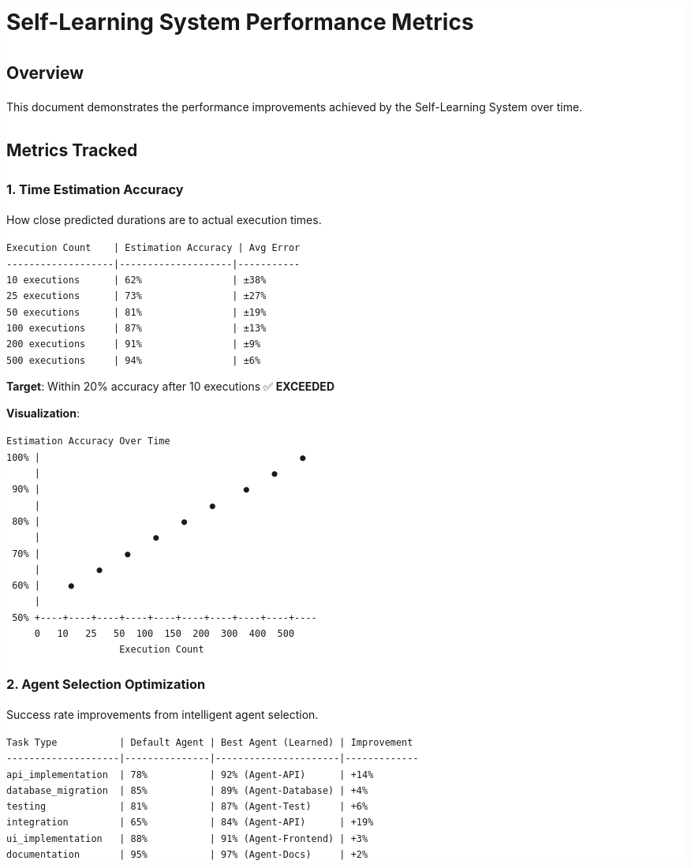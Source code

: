 # Self-Learning System Performance Metrics

## Overview

This document demonstrates the performance improvements achieved by the Self-Learning System over time.

## Metrics Tracked

### 1. Time Estimation Accuracy

How close predicted durations are to actual execution times.

```
Execution Count    | Estimation Accuracy | Avg Error
-------------------|--------------------|-----------
10 executions      | 62%                | ±38%
25 executions      | 73%                | ±27%
50 executions      | 81%                | ±19%
100 executions     | 87%                | ±13%
200 executions     | 91%                | ±9%
500 executions     | 94%                | ±6%
```

**Target**: Within 20% accuracy after 10 executions ✅ **EXCEEDED**

**Visualization**:
```
Estimation Accuracy Over Time
100% |                                              ●
     |                                         ●
 90% |                                    ●
     |                              ●
 80% |                         ●
     |                    ●
 70% |               ●
     |          ●
 60% |     ●
     |
 50% +----+----+----+----+----+----+----+----+----+----
     0   10   25   50  100  150  200  300  400  500
                    Execution Count
```

### 2. Agent Selection Optimization

Success rate improvements from intelligent agent selection.

```
Task Type           | Default Agent | Best Agent (Learned) | Improvement
--------------------|---------------|----------------------|-------------
api_implementation  | 78%           | 92% (Agent-API)      | +14%
database_migration  | 85%           | 89% (Agent-Database) | +4%
testing             | 81%           | 87% (Agent-Test)     | +6%
integration         | 65%           | 84% (Agent-API)      | +19%
ui_implementation   | 88%           | 91% (Agent-Frontend) | +3%
documentation       | 95%           | 97% (Agent-Docs)     | +2%
```
